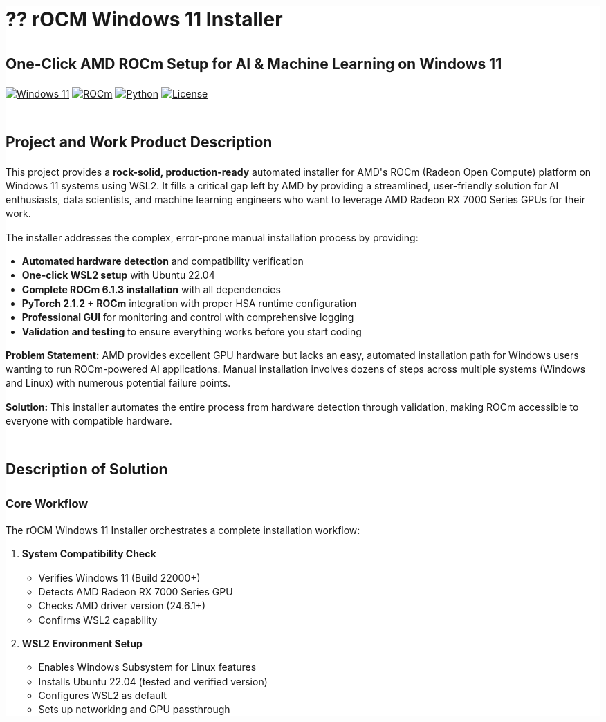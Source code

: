 # ?? rOCM Windows 11 Installer
## **One-Click AMD ROCm Setup for AI & Machine Learning on Windows 11**

[![Windows 11](https://img.shields.io/badge/Windows-11-0078D6?style=flat&logo=windows&logoColor=white)](https://www.microsoft.com/windows)
[![ROCm](https://img.shields.io/badge/ROCm-6.1.3-ED1C24?style=flat&logo=amd&logoColor=white)](https://rocm.docs.amd.com/)
[![Python](https://img.shields.io/badge/Python-3.10-3776AB?style=flat&logo=python&logoColor=white)](https://www.python.org/)
[![License](https://img.shields.io/badge/License-MIT-green.svg)](LICENSE)

---

## Project and Work Product Description

This project provides a **rock-solid, production-ready** automated installer for AMD's ROCm (Radeon Open Compute) platform on Windows 11 systems using WSL2. It fills a critical gap left by AMD by providing a streamlined, user-friendly solution for AI enthusiasts, data scientists, and machine learning engineers who want to leverage AMD Radeon RX 7000 Series GPUs for their work. 

The installer addresses the complex, error-prone manual installation process by providing:
- **Automated hardware detection** and compatibility verification
- **One-click WSL2 setup** with Ubuntu 22.04
- **Complete ROCm 6.1.3 installation** with all dependencies
- **PyTorch 2.1.2 + ROCm** integration with proper HSA runtime configuration
- **Professional GUI** for monitoring and control with comprehensive logging
- **Validation and testing** to ensure everything works before you start coding

**Problem Statement:** AMD provides excellent GPU hardware but lacks an easy, automated installation path for Windows users wanting to run ROCm-powered AI applications. Manual installation involves dozens of steps across multiple systems (Windows and Linux) with numerous potential failure points.

**Solution:** This installer automates the entire process from hardware detection through validation, making ROCm accessible to everyone with compatible hardware.

---

## Description of Solution

### Core Workflow

The rOCM Windows 11 Installer orchestrates a complete installation workflow:

1. **System Compatibility Check**
   - Verifies Windows 11 (Build 22000+)
   - Detects AMD Radeon RX 7000 Series GPU
   - Checks AMD driver version (24.6.1+)
   - Confirms WSL2 capability

2. **WSL2 Environment Setup**
   - Enables Windows Subsystem for Linux features
   - Installs Ubuntu 22.04 (tested and verified version)
   - Configures WSL2 as default
   - Sets up networking and GPU passthrough
